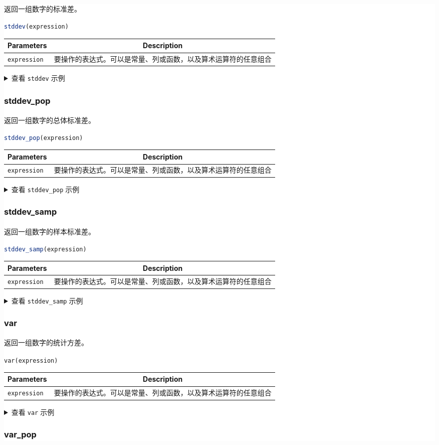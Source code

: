 返回一组数字的标准差。

```sql
stddev(expression)
```

| Parameters   | Description                     |
| ------------ | ------------------------------- |
| `expression` | 要操作的表达式。可以是常量、列或函数，以及算术运算符的任意组合 |

<details><summary>查看 <code>stddev</code> 示例</summary></details>

### stddev_pop

返回一组数字的总体标准差。

```sql
stddev_pop(expression)
```

| Parameters   | Description                     |
| ------------ | ------------------------------- |
| `expression` | 要操作的表达式。可以是常量、列或函数，以及算术运算符的任意组合 |

<details><summary>查看 <code>stddev_pop</code> 示例</summary></details>

### stddev_samp

返回一组数字的样本标准差。

```sql
stddev_samp(expression)
```

| Parameters   | Description                     |
| ------------ | ------------------------------- |
| `expression` | 要操作的表达式。可以是常量、列或函数，以及算术运算符的任意组合 |

<details><summary>查看 <code>stddev_samp</code> 示例</summary></details>

### var

返回一组数字的统计方差。

```sql
var(expression)
```

| Parameters   | Description                     |
| ------------ | ------------------------------- |
| `expression` | 要操作的表达式。可以是常量、列或函数，以及算术运算符的任意组合 |

<details><summary>查看 <code>var</code> 示例</summary></details>

### var_pop
